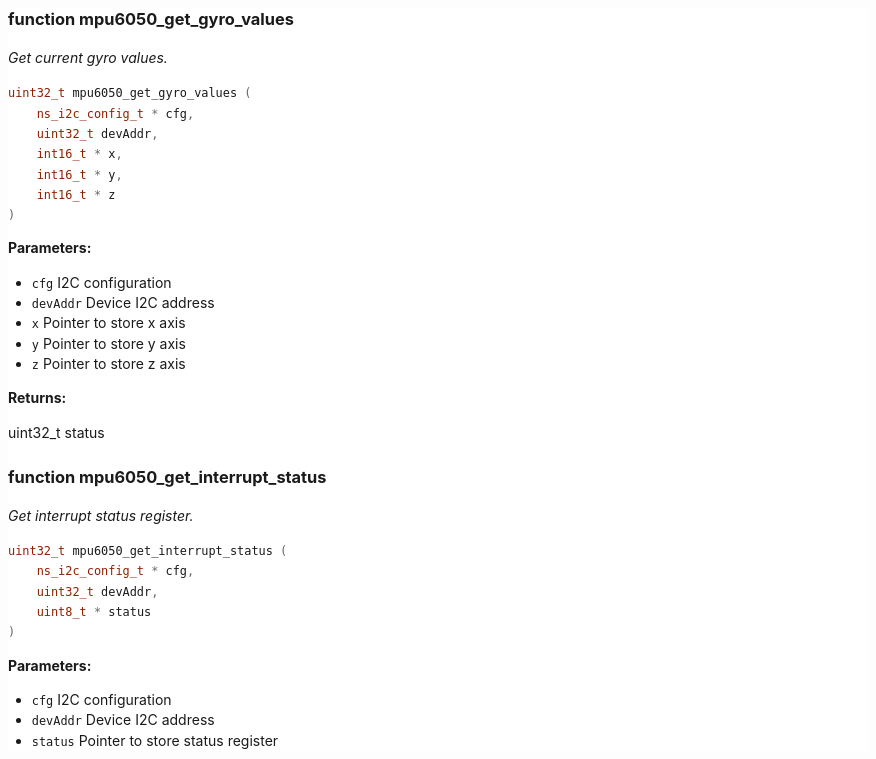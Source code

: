 




### function mpu6050\_get\_gyro\_values 

_Get current gyro values._ 
```C++
uint32_t mpu6050_get_gyro_values (
    ns_i2c_config_t * cfg,
    uint32_t devAddr,
    int16_t * x,
    int16_t * y,
    int16_t * z
) 
```





**Parameters:**


* `cfg` I2C configuration 
* `devAddr` Device I2C address 
* `x` Pointer to store x axis 
* `y` Pointer to store y axis 
* `z` Pointer to store z axis 



**Returns:**

uint32\_t status 





        



### function mpu6050\_get\_interrupt\_status 

_Get interrupt status register._ 
```C++
uint32_t mpu6050_get_interrupt_status (
    ns_i2c_config_t * cfg,
    uint32_t devAddr,
    uint8_t * status
) 
```





**Parameters:**


* `cfg` I2C configuration 
* `devAddr` Device I2C address 
* `status` Pointer to store status register 
